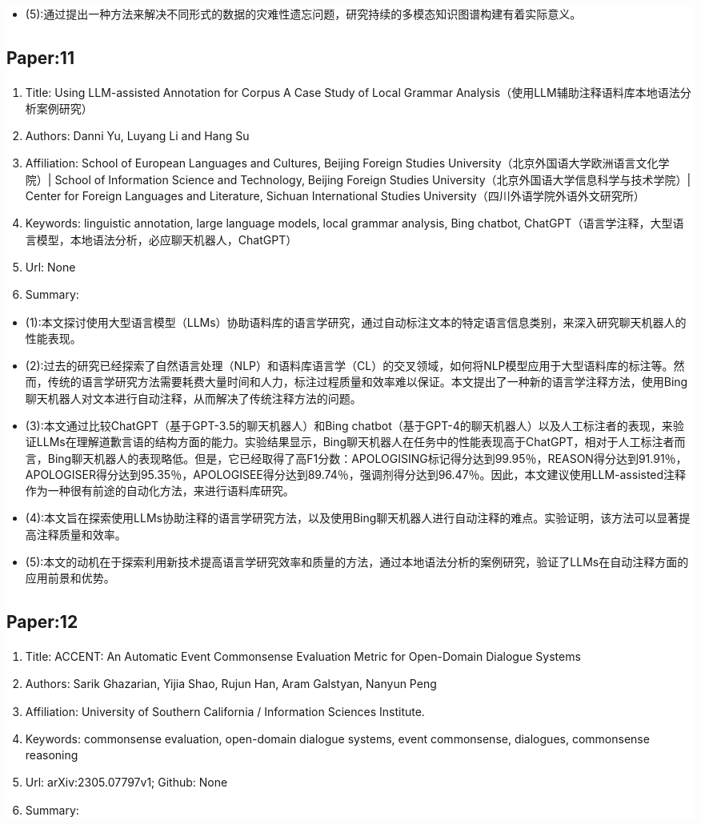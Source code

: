 - (5):通过提出一种方法来解决不同形式的数据的灾难性遗忘问题，研究持续的多模态知识图谱构建有着实际意义。




 ## Paper:11




1. Title: Using LLM-assisted Annotation for Corpus  A Case Study of Local Grammar Analysis（使用LLM辅助注释语料库本地语法分析案例研究）

2. Authors: Danni Yu, Luyang Li and Hang Su

3. Affiliation: School of European Languages and Cultures, Beijing Foreign Studies University（北京外国语大学欧洲语言文化学院）| School of Information Science and Technology, Beijing Foreign Studies University（北京外国语大学信息科学与技术学院）| Center for Foreign Languages and Literature, Sichuan International Studies University（四川外语学院外语外文研究所）

4. Keywords: linguistic annotation, large language models, local grammar analysis, Bing chatbot, ChatGPT（语言学注释，大型语言模型，本地语法分析，必应聊天机器人，ChatGPT）

5. Url: None

6. Summary:

- (1):本文探讨使用大型语言模型（LLMs）协助语料库的语言学研究，通过自动标注文本的特定语言信息类别，来深入研究聊天机器人的性能表现。

- (2):过去的研究已经探索了自然语言处理（NLP）和语料库语言学（CL）的交叉领域，如何将NLP模型应用于大型语料库的标注等。然而，传统的语言学研究方法需要耗费大量时间和人力，标注过程质量和效率难以保证。本文提出了一种新的语言学注释方法，使用Bing聊天机器人对文本进行自动注释，从而解决了传统注释方法的问题。

- (3):本文通过比较ChatGPT（基于GPT-3.5的聊天机器人）和Bing chatbot（基于GPT-4的聊天机器人）以及人工标注者的表现，来验证LLMs在理解道歉言语的结构方面的能力。实验结果显示，Bing聊天机器人在任务中的性能表现高于ChatGPT，相对于人工标注者而言，Bing聊天机器人的表现略低。但是，它已经取得了高F1分数：APOLOGISING标记得分达到99.95％，REASON得分达到91.91％，APOLOGISER得分达到95.35％，APOLOGISEE得分达到89.74％，强调剂得分达到96.47％。因此，本文建议使用LLM-assisted注释作为一种很有前途的自动化方法，来进行语料库研究。

- (4):本文旨在探索使用LLMs协助注释的语言学研究方法，以及使用Bing聊天机器人进行自动注释的难点。实验证明，该方法可以显著提高注释质量和效率。

- (5):本文的动机在于探索利用新技术提高语言学研究效率和质量的方法，通过本地语法分析的案例研究，验证了LLMs在自动注释方面的应用前景和优势。




 ## Paper:12




1. Title: ACCENT: An Automatic Event Commonsense Evaluation Metric for 
Open-Domain Dialogue Systems

2. Authors: Sarik Ghazarian, Yijia Shao, Rujun Han, Aram Galstyan, Nanyun Peng
  
3. Affiliation: University of Southern California / Information Sciences Institute.

4. Keywords: commonsense evaluation, open-domain dialogue systems, event commonsense, dialogues, commonsense reasoning

5. Url: arXiv:2305.07797v1; Github: None

6. Summary: 
